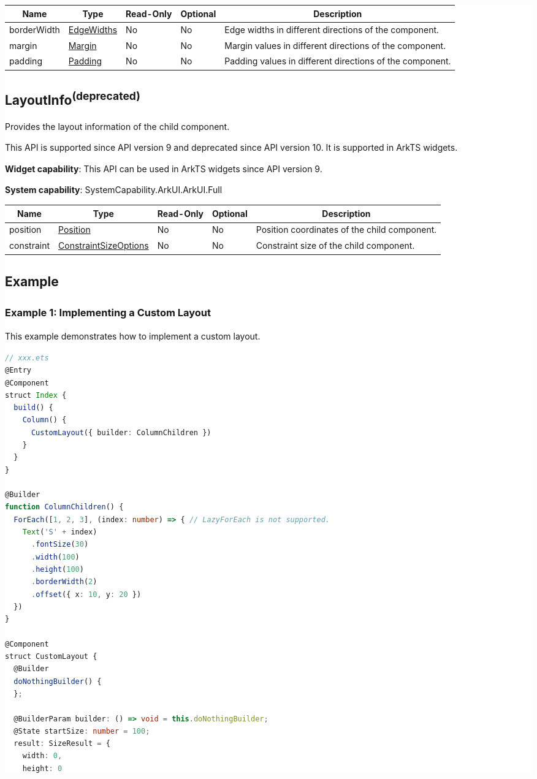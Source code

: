 | Name         | Type                                | Read-Only|Optional|Description                     |
|-------------|--------------------------------------|------|------|-------------------------|
| borderWidth | [EdgeWidths](ts-types.md#edgewidths9) | No|No|Edge widths in different directions of the component.|
| margin      | [Margin](ts-types.md#margin)         | No|No|Margin values in different directions of the component.  |
| padding     | [Padding](ts-types.md#padding)       | No|No|Padding values in different directions of the component.  |

## LayoutInfo<sup>(deprecated)</sup>

Provides the layout information of the child component.

This API is supported since API version 9 and deprecated since API version 10. It is supported in ArkTS widgets.

**Widget capability**: This API can be used in ArkTS widgets since API version 9.

**System capability**: SystemCapability.ArkUI.ArkUI.Full

| Name      | Type                                                  | Read-Only|Optional|Description            |
| ---------- | ---------------------------------------------------------- | ------|------|---------------- |
| position   | [Position](ts-types.md#position)                           |No|No| Position coordinates of the child component.|
| constraint | [ConstraintSizeOptions](ts-types.md#constraintsizeoptions) | No|No|Constraint size of the child component.|


## Example

### Example 1: Implementing a Custom Layout
This example demonstrates how to implement a custom layout.
```ts
// xxx.ets
@Entry
@Component
struct Index {
  build() {
    Column() {
      CustomLayout({ builder: ColumnChildren })
    }
  }
}

@Builder
function ColumnChildren() {
  ForEach([1, 2, 3], (index: number) => { // LazyForEach is not supported.
    Text('S' + index)
      .fontSize(30)
      .width(100)
      .height(100)
      .borderWidth(2)
      .offset({ x: 10, y: 20 })
  })
}

@Component
struct CustomLayout {
  @Builder
  doNothingBuilder() {
  };

  @BuilderParam builder: () => void = this.doNothingBuilder;
  @State startSize: number = 100;
  result: SizeResult = {
    width: 0,
    height: 0
```